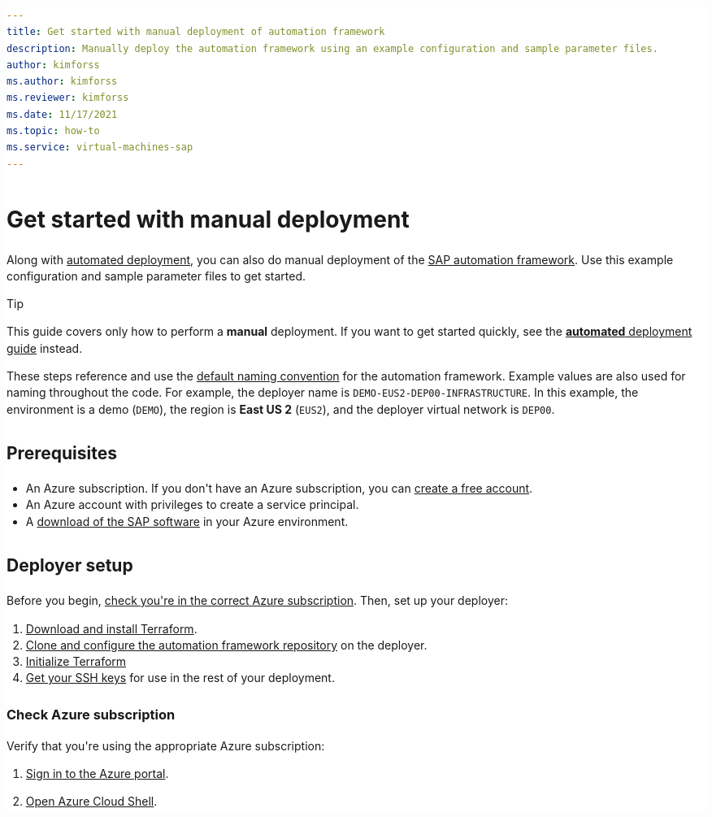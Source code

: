```yaml
---
title: Get started with manual deployment of automation framework
description: Manually deploy the automation framework using an example configuration and sample parameter files.
author: kimforss
ms.author: kimforss
ms.reviewer: kimforss
ms.date: 11/17/2021
ms.topic: how-to
ms.service: virtual-machines-sap
---
```


# Get started with manual deployment

Along with [automated deployment](automation-get-started.md), you can also do manual deployment of the [SAP automation framework](automation-deployment-framework.md). Use this example configuration and sample parameter files to get started.

> [!TIP]
> This guide covers only how to perform a **manual** deployment. If you want to get started quickly, see the [**automated** deployment guide](automation-get-started.md) instead.

These steps reference and use the [default naming convention](automation-naming.md) for the automation framework. Example values are also used for naming throughout the code. For example, the deployer name is `DEMO-EUS2-DEP00-INFRASTRUCTURE`. In this example, the environment is a demo (`DEMO`), the region is **East US 2** (`EUS2`), and the deployer virtual network is `DEP00`. 

## Prerequisites

- An Azure subscription. If you don't have an Azure subscription, you can [create a free account](https://azure.microsoft.com/free/?WT.mc_id=A261C142F).
- An Azure account with privileges to create a service principal. 
- A [download of the SAP software](automation-software.md) in your Azure environment.

## Deployer setup

Before you begin, [check you're in the correct Azure subscription](#check-azure-subscription). Then, set up your deployer:

1. [Download and install Terraform](#download-terraform). 
1. [Clone and configure the automation framework repository](#set-up-repository) on the deployer. 
1. [Initialize Terraform](#initialize-terraform)
1. [Get your SSH keys](#get-ssh-keys) for use in the rest of your deployment.
### Check Azure subscription

Verify that you're using the appropriate Azure subscription:

1. [Sign in to the Azure portal](https://portal.azure.com/).

1. [Open Azure Cloud Shell](https://shell.azure.com/).
